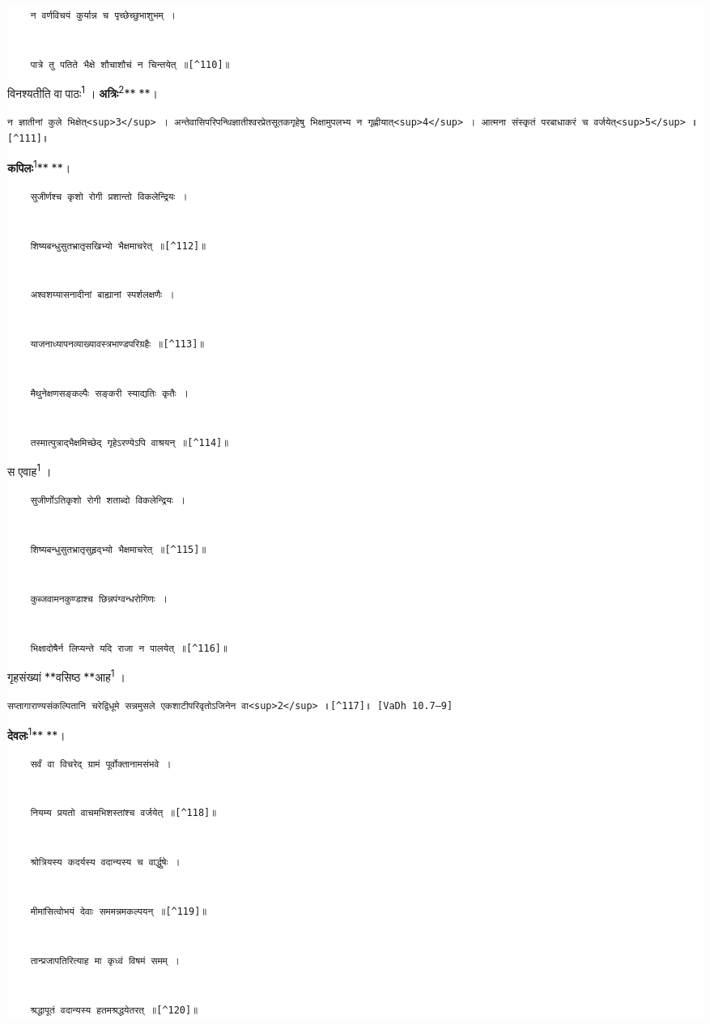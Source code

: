         न वर्णविचयं कुर्यान्न च पृच्छेच्छुभाशुभम् ।


        पात्रे तु पतिते भैक्षे शौचाशौचं न चिन्तयेत् ॥[^110]॥

विनश्यतीति वा पाठः<sup>1</sup> । **अत्रिः**<sup>2</sup>** **।


    न ज्ञातीनां कुले भिक्षेत्<sup>3</sup> । अन्तेवासिपरिपन्थिज्ञातीश्वरप्रेतसूतकगृहेषु भिक्षामुपलभ्य न गृह्णीयात्<sup>4</sup> । आत्मना संस्कृतं परबाधाकरं च वर्जयेत्<sup>5</sup> ॥[^111]॥

**कपिलः**<sup>1</sup>** **।


        सुजीर्णश्च कृशो रोगी प्रशान्तो विकलेन्द्रियः ।


        शिष्यबन्धुसुतभ्रातृसखिभ्यो भैक्षमाचरेत् ॥[^112]॥


        अश्वशय्यासनादीनां बाह्यानां स्पर्शलक्षणैः ।


        याजनाध्यापनव्याख्यावस्त्रभाण्डपरिग्रहैः ॥[^113]॥


        मैथुनेक्षणसङ्कल्पैः सङ्करी स्याद्यतिः कृतैः ।


        तस्मात्पुत्राद्भैक्षमिच्छेद् गृहेऽरण्येऽपि वाश्रयन् ॥[^114]॥

स एवाह<sup>1</sup> ।


        सुजीर्णोऽतिकृशो रोगी शताब्दो विकलेन्द्रियः ।


        शिष्यबन्धुसुतभ्रातृसुहृद्भ्यो भैक्षमाचरेत् ॥[^115]॥


        कुब्जवामनकुण्डाश्च छिन्नपंग्वन्धरोगिणः ।


        भिक्षादोषैर्न लिप्यन्ते यदि राजा न पालयेत् ॥[^116]॥

गृहसंख्यां **वसिष्ठ **आह<sup>1</sup> ।


    सप्तागाराण्यसंकल्पितानि चरेद्विधूमे सन्नमुसले एकशाटीपरिवृतोऽजिनेन वा<sup>2</sup> ॥[^117]॥ [VaDh 10.7–9]

**देवलः**<sup>1</sup>** **।


        सर्वं वा विचरेद् ग्रामं पूर्वोक्तानामसंभवे ।


        नियम्य प्रयतो वाचमभिशस्तांश्च वर्जयेत् ॥[^118]॥


        श्रोत्रियस्य कदर्यस्य वदान्यस्य च वार्द्धुषेः ।


        मीमांसित्वोभयं देवाः सममन्नमकल्पयन् ॥[^119]॥


        तान्प्रजापतिरित्याह मा कृध्वं विषमं समम् ।


        श्रद्धापूतं वदान्यस्य हतमश्रद्धयेतरत् ॥[^120]॥
